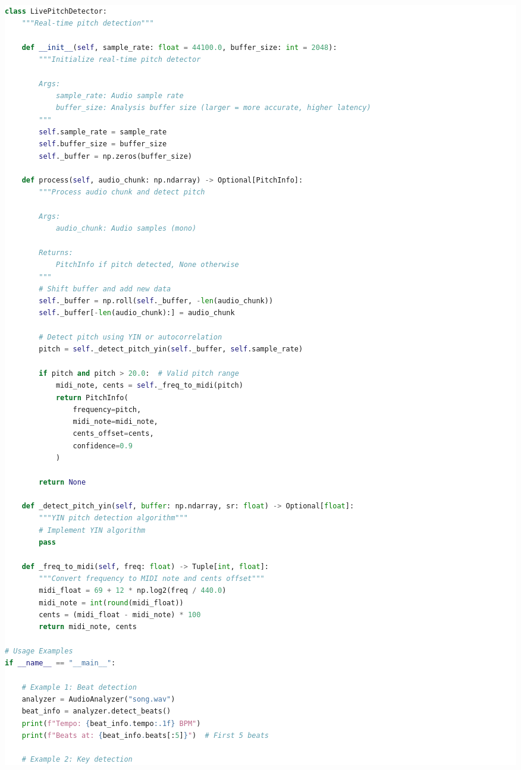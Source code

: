 ```python
class LivePitchDetector:
    """Real-time pitch detection"""

    def __init__(self, sample_rate: float = 44100.0, buffer_size: int = 2048):
        """Initialize real-time pitch detector

        Args:
            sample_rate: Audio sample rate
            buffer_size: Analysis buffer size (larger = more accurate, higher latency)
        """
        self.sample_rate = sample_rate
        self.buffer_size = buffer_size
        self._buffer = np.zeros(buffer_size)

    def process(self, audio_chunk: np.ndarray) -> Optional[PitchInfo]:
        """Process audio chunk and detect pitch

        Args:
            audio_chunk: Audio samples (mono)

        Returns:
            PitchInfo if pitch detected, None otherwise
        """
        # Shift buffer and add new data
        self._buffer = np.roll(self._buffer, -len(audio_chunk))
        self._buffer[-len(audio_chunk):] = audio_chunk

        # Detect pitch using YIN or autocorrelation
        pitch = self._detect_pitch_yin(self._buffer, self.sample_rate)

        if pitch and pitch > 20.0:  # Valid pitch range
            midi_note, cents = self._freq_to_midi(pitch)
            return PitchInfo(
                frequency=pitch,
                midi_note=midi_note,
                cents_offset=cents,
                confidence=0.9
            )

        return None

    def _detect_pitch_yin(self, buffer: np.ndarray, sr: float) -> Optional[float]:
        """YIN pitch detection algorithm"""
        # Implement YIN algorithm
        pass

    def _freq_to_midi(self, freq: float) -> Tuple[int, float]:
        """Convert frequency to MIDI note and cents offset"""
        midi_float = 69 + 12 * np.log2(freq / 440.0)
        midi_note = int(round(midi_float))
        cents = (midi_float - midi_note) * 100
        return midi_note, cents

# Usage Examples
if __name__ == "__main__":

    # Example 1: Beat detection
    analyzer = AudioAnalyzer("song.wav")
    beat_info = analyzer.detect_beats()
    print(f"Tempo: {beat_info.tempo:.1f} BPM")
    print(f"Beats at: {beat_info.beats[:5]}")  # First 5 beats

    # Example 2: Key detection
```